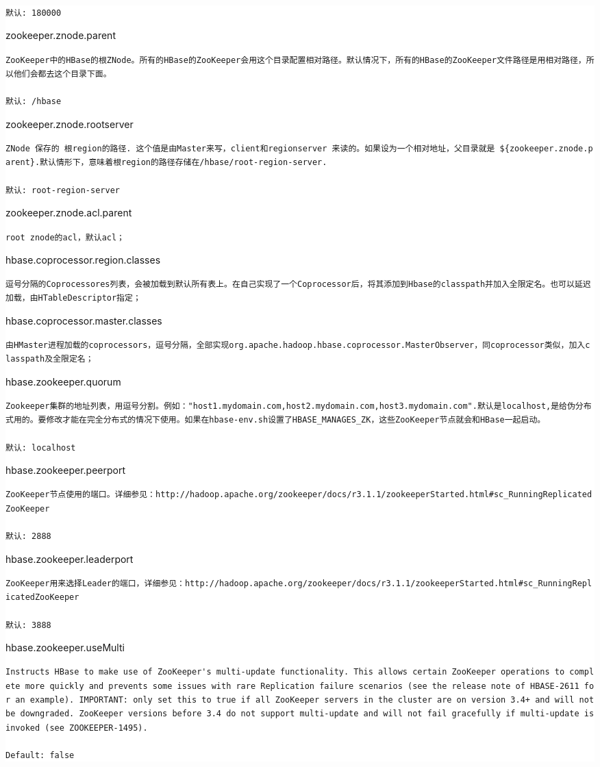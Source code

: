     默认: 180000

zookeeper.znode.parent

    ZooKeeper中的HBase的根ZNode。所有的HBase的ZooKeeper会用这个目录配置相对路径。默认情况下，所有的HBase的ZooKeeper文件路径是用相对路径，所以他们会都去这个目录下面。

    默认: /hbase

zookeeper.znode.rootserver

    ZNode 保存的 根region的路径. 这个值是由Master来写，client和regionserver 来读的。如果设为一个相对地址，父目录就是 ${zookeeper.znode.parent}.默认情形下，意味着根region的路径存储在/hbase/root-region-server.

    默认: root-region-server

zookeeper.znode.acl.parent

    root znode的acl，默认acl；

hbase.coprocessor.region.classes

    逗号分隔的Coprocessores列表，会被加载到默认所有表上。在自己实现了一个Coprocessor后，将其添加到Hbase的classpath并加入全限定名。也可以延迟加载，由HTableDescriptor指定；

hbase.coprocessor.master.classes

    由HMaster进程加载的coprocessors，逗号分隔，全部实现org.apache.hadoop.hbase.coprocessor.MasterObserver，同coprocessor类似，加入classpath及全限定名；
     
hbase.zookeeper.quorum

    Zookeeper集群的地址列表，用逗号分割。例如："host1.mydomain.com,host2.mydomain.com,host3.mydomain.com".默认是localhost,是给伪分布式用的。要修改才能在完全分布式的情况下使用。如果在hbase-env.sh设置了HBASE_MANAGES_ZK，这些ZooKeeper节点就会和HBase一起启动。

    默认: localhost

hbase.zookeeper.peerport

    ZooKeeper节点使用的端口。详细参见：http://hadoop.apache.org/zookeeper/docs/r3.1.1/zookeeperStarted.html#sc_RunningReplicatedZooKeeper

    默认: 2888

hbase.zookeeper.leaderport

    ZooKeeper用来选择Leader的端口，详细参见：http://hadoop.apache.org/zookeeper/docs/r3.1.1/zookeeperStarted.html#sc_RunningReplicatedZooKeeper

    默认: 3888

hbase.zookeeper.useMulti

    Instructs HBase to make use of ZooKeeper's multi-update functionality. This allows certain ZooKeeper operations to complete more quickly and prevents some issues with rare Replication failure scenarios (see the release note of HBASE-2611 for an example). IMPORTANT: only set this to true if all ZooKeeper servers in the cluster are on version 3.4+ and will not be downgraded. ZooKeeper versions before 3.4 do not support multi-update and will not fail gracefully if multi-update is invoked (see ZOOKEEPER-1495).

    Default: false
     